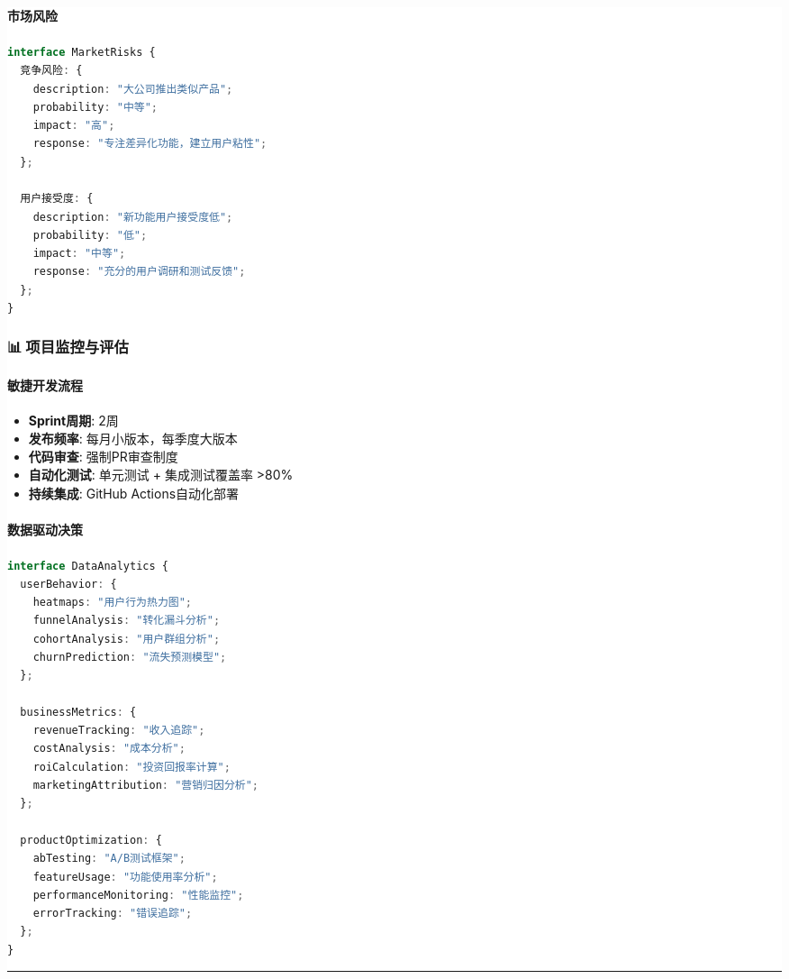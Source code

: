 #### 市场风险
```typescript
interface MarketRisks {
  竞争风险: {
    description: "大公司推出类似产品";
    probability: "中等";
    impact: "高";
    response: "专注差异化功能，建立用户粘性";
  };

  用户接受度: {
    description: "新功能用户接受度低";
    probability: "低";
    impact: "中等";
    response: "充分的用户调研和测试反馈";
  };
}
```

### 📊 项目监控与评估

#### 敏捷开发流程
- **Sprint周期**: 2周
- **发布频率**: 每月小版本，每季度大版本
- **代码审查**: 强制PR审查制度
- **自动化测试**: 单元测试 + 集成测试覆盖率 >80%
- **持续集成**: GitHub Actions自动化部署

#### 数据驱动决策
```typescript
interface DataAnalytics {
  userBehavior: {
    heatmaps: "用户行为热力图";
    funnelAnalysis: "转化漏斗分析";
    cohortAnalysis: "用户群组分析";
    churnPrediction: "流失预测模型";
  };

  businessMetrics: {
    revenueTracking: "收入追踪";
    costAnalysis: "成本分析";
    roiCalculation: "投资回报率计算";
    marketingAttribution: "营销归因分析";
  };

  productOptimization: {
    abTesting: "A/B测试框架";
    featureUsage: "功能使用率分析";
    performanceMonitoring: "性能监控";
    errorTracking: "错误追踪";
  };
}
```

---